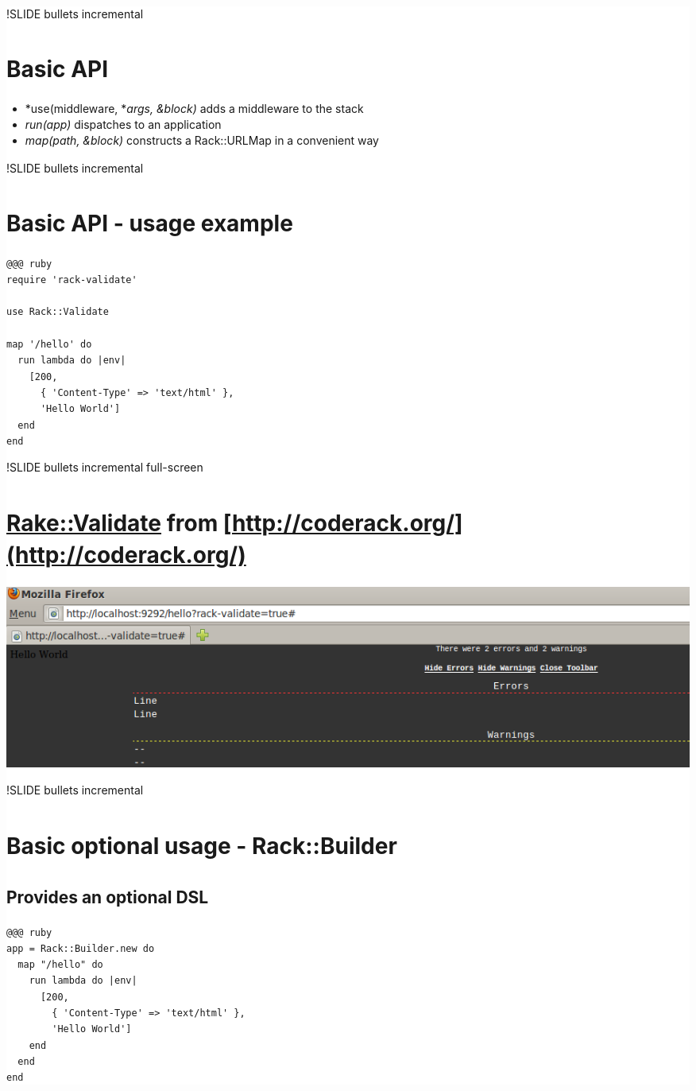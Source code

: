 
!SLIDE bullets incremental
# Basic API #
* *use(middleware, **args, &block)* adds a middleware to the stack
* *run(app)* dispatches to an application
* *map(path, &block)* constructs a Rack::URLMap in a convenient way


!SLIDE bullets incremental
# Basic API - usage example #
    @@@ ruby
    require 'rack-validate'

    use Rack::Validate

    map '/hello' do
      run lambda do |env| 
        [200, 
          { 'Content-Type' => 'text/html' }, 
          'Hello World']
      end
    end


!SLIDE bullets incremental full-screen
# [Rake::Validate](http://coderack.org/users/nerdEd/middlewares/95-rackvalidate) from [http://coderack.org/](http://coderack.org/) #
![rack-validate.png](rack-validate.png)


!SLIDE bullets incremental
# Basic optional usage - Rack::Builder #
## Provides an optional DSL ##
    @@@ ruby
    app = Rack::Builder.new do
      map "/hello" do
        run lambda do |env| 
          [200, 
            { 'Content-Type' => 'text/html' }, 
            'Hello World'] 
        end
      end
    end
